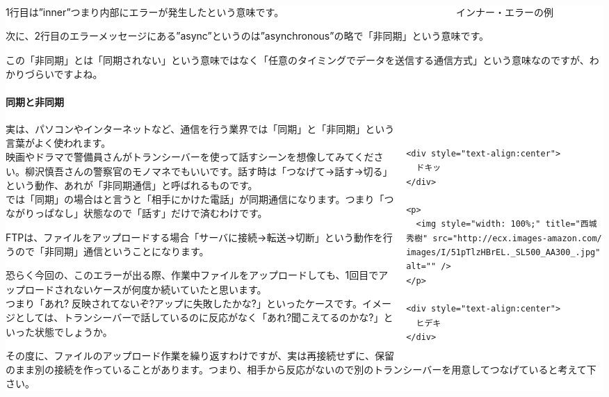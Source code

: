   <p>
    <span style="float: right; padding: 0 0 10px 15px; width: 33%; text-align: center;"><img style="width: 100%;" title="" src="http://pds.exblog.jp/pds/1/200807/12/07/e0011707_2283374.jpg" alt="" />インナー・エラーの例</span>
  </p>
  
  <p>
    1行目は&#8221;inner&#8221;つまり内部にエラーが発生したという意味です。
  </p>
  
  <p>
    次に、2行目のエラーメッセージにある&#8221;async&#8221;というのは&#8221;asynchronous&#8221;の略で「非同期」という意味です。
  </p>
  
  <p>
    この「非同期」とは「同期されない」という意味ではなく「任意のタイミングでデータを送信する通信方式」という意味なのですが、わかりづらいですよね。
  </p>
  
  <h4 id="outline__2">
    同期と非同期
  </h4>
  
  <div style="float: right; padding: 0 0 10px 15px; width: 33%;">
    <img style="width: 100%;" title="西城秀樹" src="https://images-na.ssl-images-amazon.com/images/I/51KbOwkltwL.jpg" alt="" /></p> 
    
    <div style="text-align:center">
      ドキッ
    </div>
    
    <p>
      <img style="width: 100%;" title="西城秀樹" src="http://ecx.images-amazon.com/images/I/51pTlzHBrEL._SL500_AA300_.jpg" alt="" />
    </p>
    
    <div style="text-align:center">
      ヒデキ
    </div>
  </div>
  
  <p>
    実は、パソコンやインターネットなど、通信を行う業界では「同期」と「非同期」という言葉がよく使われます。<br /> 映画やドラマで警備員さんがトランシーバーを使って話すシーンを想像してみてください。柳沢慎吾さんの警察官のモノマネでもいいです。話す時は「つなげて→話す→切る」という動作、あれが「非同期通信」と呼ばれるものです。<br /> では「同期」の場合はと言うと「相手にかけた電話」が同期通信になります。つまり「つながりっぱなし」状態なので「話す」だけで済むわけです。
  </p>
  
  <p>
    FTPは、ファイルをアップロードする場合「サーバに接続→転送→切断」という動作を行うので「非同期」通信ということになります。
  </p>
  
  <p>
    恐らく今回の、このエラーが出る際、作業中ファイルをアップロードしても、1回目でアップロードされないケースが何度か続いていたと思います。<br /> つまり「あれ? 反映されてないぞ?アップに失敗したかな?」といったケースです。イメージとしては、トランシーバーで話しているのに反応がなく「あれ?聞こえてるのかな?」といった状態でしょうか。
  </p>
  
  <p>
    その度に、ファイルのアップロード作業を繰り返すわけですが、実は再接続せずに、保留のまま別の接続を作っていることがあります。つまり、相手から反応がないので別のトランシーバーを用意してつなげていると考えて下さい。
  </p>
  